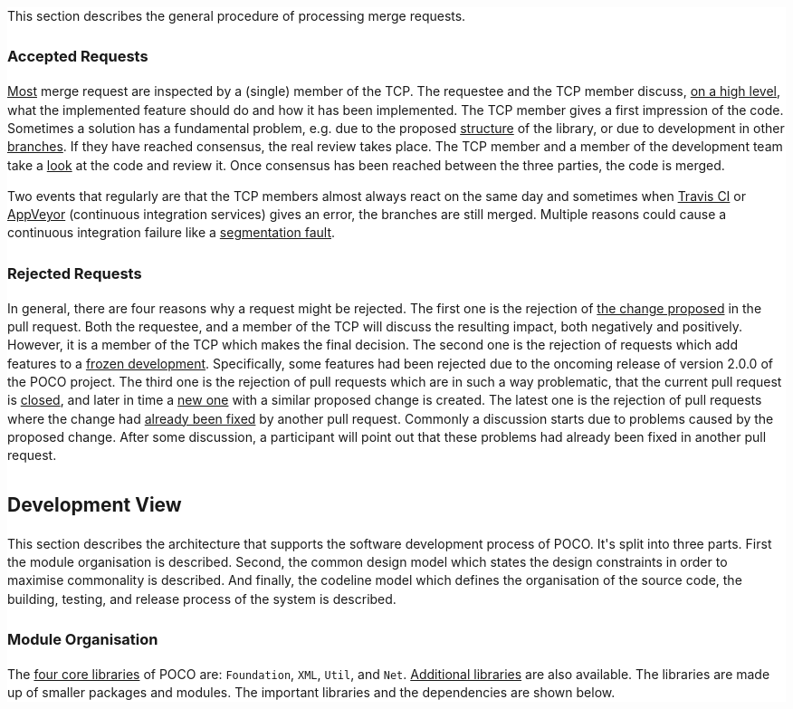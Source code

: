 This section describes the general procedure of processing merge requests.

### Accepted Requests

[Most](https://github.com/pocoproject/poco/pulls?q=is%3Apr+is%3Aopen+sort%3Acomments-desc) merge request are inspected by a (single) member of the TCP. The requestee and the TCP member discuss, [on a high level](https://github.com/pocoproject/poco/pull/1918), what the implemented feature should do and how it has been implemented. The TCP member gives a first impression of the code. Sometimes a solution has a fundamental problem, e.g. due to the proposed [structure](https://github.com/pocoproject/poco/pull/1048) of the library, or due to development in other [branches](https://github.com/pocoproject/poco/pull/2205). If they have reached consensus, the real review takes place. The TCP member and a member of the development team take a [look](https://github.com/pocoproject/poco/pull/2120) at the code and review it. Once consensus has been reached between the three parties, the code is merged.

Two events that regularly are that the TCP members almost always react on the same day and sometimes when [Travis CI](https://travis-ci.org/) or [AppVeyor](https://www.appveyor.com/) (continuous integration services) gives an error, the branches are still merged. Multiple reasons could cause a continuous integration failure like a [segmentation fault](https://github.com/pocoproject/poco/pull/2320).

### Rejected Requests

In general, there are four reasons why a request might be rejected. The first one is the rejection of [the change proposed](https://github.com/pocoproject/poco/pull/16) in the pull request. Both the requestee, and a member of the TCP will discuss the resulting impact, both negatively and positively. However, it is a member of the TCP which makes the final decision. The second one is the rejection of requests which add features to a [frozen development](https://github.com/pocoproject/poco/pull/647). Specifically, some features had been rejected due to the oncoming release of version 2.0.0 of the POCO project. The third one is the rejection of pull requests which are in such a way problematic, that the current pull request is [closed](https://github.com/pocoproject/poco/pull/2138), and later in time a [new one](https://github.com/pocoproject/poco/pull/2145) with a similar proposed change is created. The latest one is the rejection of pull requests where the change had [already been fixed](https://github.com/pocoproject/poco/pull/404) by another pull request. Commonly a discussion starts due to problems caused by the proposed change. After some discussion, a participant will point out that these problems had already been fixed in another pull request.

## Development View

This section describes the architecture that supports the software development process of POCO. It's split into three parts. First the module organisation is described. Second, the common design model which states the design constraints in order to maximise commonality is described. And finally, the codeline model which defines the organisation of the source code, the building, testing, and release process of the system is described.

### Module Organisation

The [four core libraries](https://pocoproject.org/pro/docs/00100-GuidedTour.html) of POCO are: `Foundation`, `XML`, `Util`, and `Net`. [Additional libraries](https://pocoproject.org/about.html#features) are also available. The libraries are made up of smaller packages and modules. The important libraries and the dependencies are shown below.
